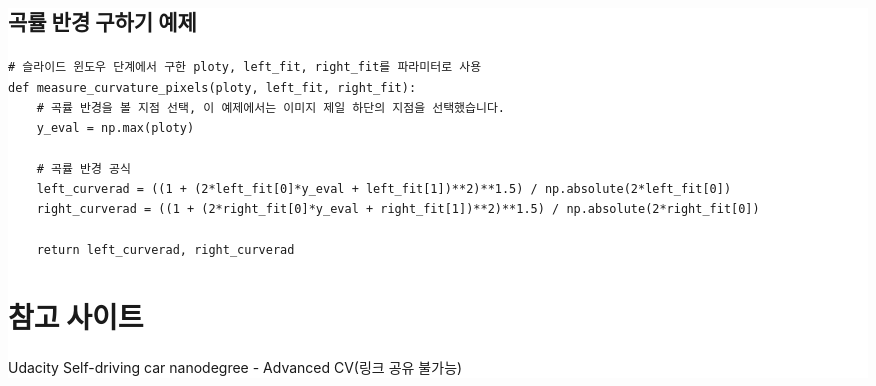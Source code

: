 ## 곡률 반경 구하기 예제
```{.python}
# 슬라이드 윈도우 단계에서 구한 ploty, left_fit, right_fit를 파라미터로 사용
def measure_curvature_pixels(ploty, left_fit, right_fit):
    # 곡률 반경을 볼 지점 선택, 이 예제에서는 이미지 제일 하단의 지점을 선택했습니다.
    y_eval = np.max(ploty)
    
    # 곡률 반경 공식
    left_curverad = ((1 + (2*left_fit[0]*y_eval + left_fit[1])**2)**1.5) / np.absolute(2*left_fit[0])
    right_curverad = ((1 + (2*right_fit[0]*y_eval + right_fit[1])**2)**1.5) / np.absolute(2*right_fit[0])
    
    return left_curverad, right_curverad
```

# 참고 사이트
Udacity Self-driving car nanodegree - Advanced CV(링크 공유 불가능)  
